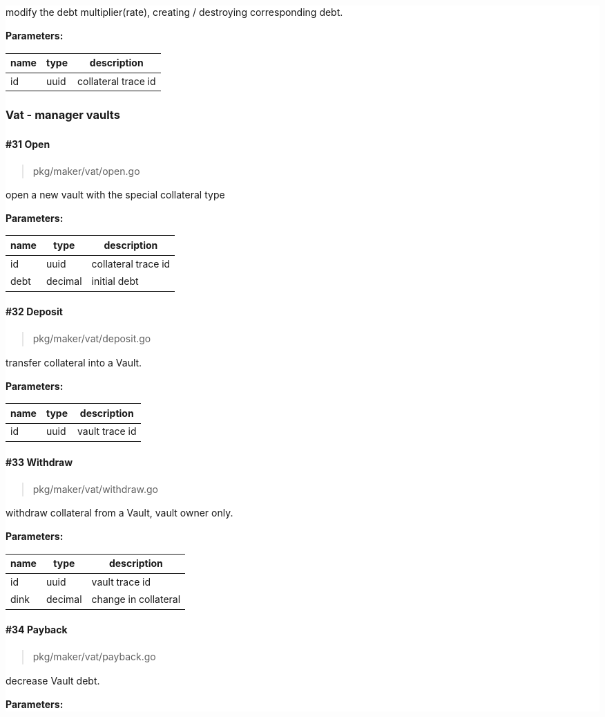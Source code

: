 modify the debt multiplier(rate), creating / destroying corresponding debt.

**Parameters:**

| name | type | description         |
| ---- | ---- | ------------------- |
| id   | uuid | collateral trace id |

### Vat - manager vaults

#### #31 Open

> pkg/maker/vat/open.go

open a new vault with the special collateral type

**Parameters:**

| name | type    | description         |
| ---- | ------- | ------------------- |
| id   | uuid    | collateral trace id |
| debt | decimal | initial debt        |

#### #32 Deposit

> pkg/maker/vat/deposit.go

transfer collateral into a Vault.

**Parameters:**

| name | type | description    |
| ---- | ---- | -------------- |
| id   | uuid | vault trace id |

#### #33 Withdraw

> pkg/maker/vat/withdraw.go

withdraw collateral from a Vault, vault owner only.

**Parameters:**

| name | type    | description          |
| ---- | ------- | -------------------- |
| id   | uuid    | vault trace id       |
| dink | decimal | change in collateral |

#### #34 Payback

> pkg/maker/vat/payback.go

decrease Vault debt.

**Parameters:**
